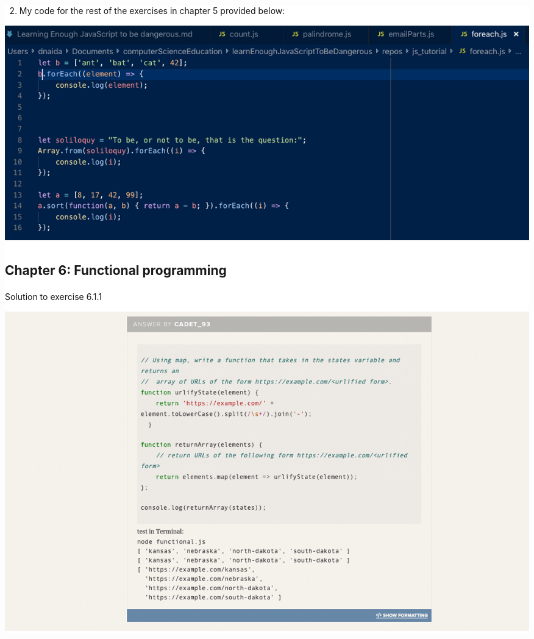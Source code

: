 2. My code for the rest of the exercises in chapter 5 provided below: 

![solution](/assets/images/exercise2.png)


## Chapter 6: Functional programming 

Solution to exercise 6.1.1  

![solution](/assets/images/solution6.1.1.png)
